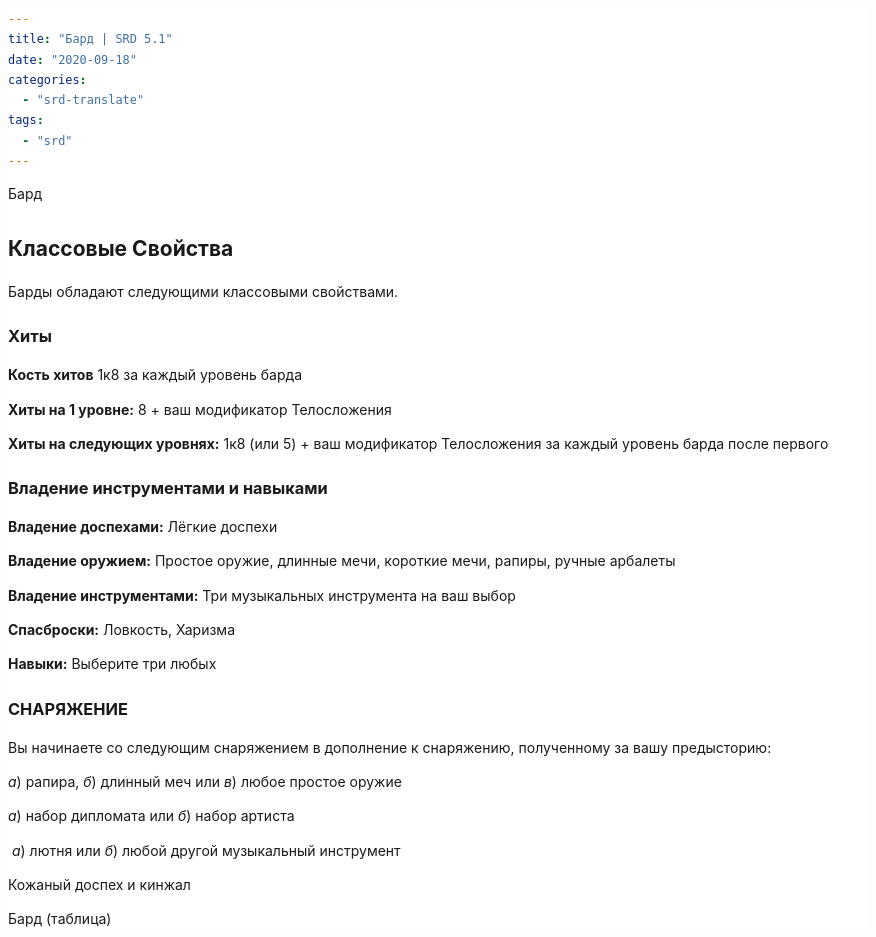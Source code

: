 ```yaml
---
title: "Бард | SRD 5.1"
date: "2020-09-18"
categories: 
  - "srd-translate"
tags: 
  - "srd"
---
```


Бард

## Классовые Свойства

Барды обладают следующими классовыми свойствами.

### Хиты

**Кость хитов** 1к8 за каждый уровень барда

**Хиты на 1 уровне:** 8 + ваш модификатор Телосложения

**Хиты на следующих уровнях:** 1к8 (или 5) + ваш модификатор Телосложения за каждый уровень барда после первого

### Владение инструментами и навыками

**Владение доспехами:** Лёгкие доспехи

**Владение оружием:** Простое оружие, длинные мечи, короткие мечи, рапиры, ручные арбалеты

**Владение инструментами:** Три музыкальных инструмента на ваш выбор

**Спасброски:** Ловкость, Харизма

**Навыки:** Выберите три любых

### СНАРЯЖЕНИЕ

Вы начинаете со следующим снаряжением в дополнение к снаряжению, полученному за вашу предысторию:

_а_) рапира, _б_) длинный меч или _в_) любое простое оружие

_а_) набор дипломата или _б_) набор артиста

 _а_) лютня или _б_) любой другой музыкальный инструмент

Кожаный доспех и кинжал

Бард (таблица)

